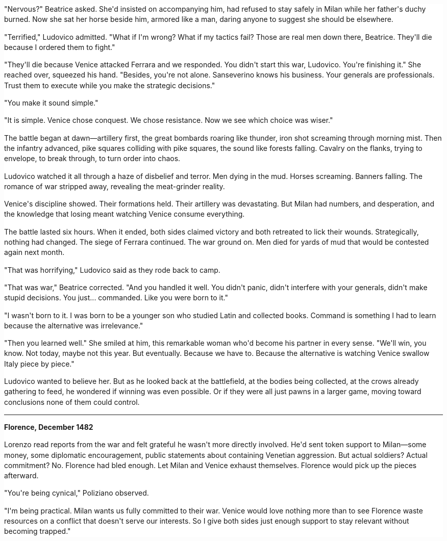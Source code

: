 "Nervous?" Beatrice asked. She'd insisted on accompanying him, had refused to stay safely in Milan while her father's duchy burned. Now she sat her horse beside him, armored like a man, daring anyone to suggest she should be elsewhere.

"Terrified," Ludovico admitted. "What if I'm wrong? What if my tactics fail? Those are real men down there, Beatrice. They'll die because I ordered them to fight."

"They'll die because Venice attacked Ferrara and we responded. You didn't start this war, Ludovico. You're finishing it." She reached over, squeezed his hand. "Besides, you're not alone. Sanseverino knows his business. Your generals are professionals. Trust them to execute while you make the strategic decisions."

"You make it sound simple."

"It is simple. Venice chose conquest. We chose resistance. Now we see which choice was wiser."

The battle began at dawn—artillery first, the great bombards roaring like thunder, iron shot screaming through morning mist. Then the infantry advanced, pike squares colliding with pike squares, the sound like forests falling. Cavalry on the flanks, trying to envelope, to break through, to turn order into chaos.

Ludovico watched it all through a haze of disbelief and terror. Men dying in the mud. Horses screaming. Banners falling. The romance of war stripped away, revealing the meat-grinder reality.

Venice's discipline showed. Their formations held. Their artillery was devastating. But Milan had numbers, and desperation, and the knowledge that losing meant watching Venice consume everything.

The battle lasted six hours. When it ended, both sides claimed victory and both retreated to lick their wounds. Strategically, nothing had changed. The siege of Ferrara continued. The war ground on. Men died for yards of mud that would be contested again next month.

"That was horrifying," Ludovico said as they rode back to camp.

"That was war," Beatrice corrected. "And you handled it well. You didn't panic, didn't interfere with your generals, didn't make stupid decisions. You just... commanded. Like you were born to it."

"I wasn't born to it. I was born to be a younger son who studied Latin and collected books. Command is something I had to learn because the alternative was irrelevance."

"Then you learned well." She smiled at him, this remarkable woman who'd become his partner in every sense. "We'll win, you know. Not today, maybe not this year. But eventually. Because we have to. Because the alternative is watching Venice swallow Italy piece by piece."

Ludovico wanted to believe her. But as he looked back at the battlefield, at the bodies being collected, at the crows already gathering to feed, he wondered if winning was even possible. Or if they were all just pawns in a larger game, moving toward conclusions none of them could control.

---

**Florence, December 1482**

Lorenzo read reports from the war and felt grateful he wasn't more directly involved. He'd sent token support to Milan—some money, some diplomatic encouragement, public statements about containing Venetian aggression. But actual soldiers? Actual commitment? No. Florence had bled enough. Let Milan and Venice exhaust themselves. Florence would pick up the pieces afterward.

"You're being cynical," Poliziano observed.

"I'm being practical. Milan wants us fully committed to their war. Venice would love nothing more than to see Florence waste resources on a conflict that doesn't serve our interests. So I give both sides just enough support to stay relevant without becoming trapped."
